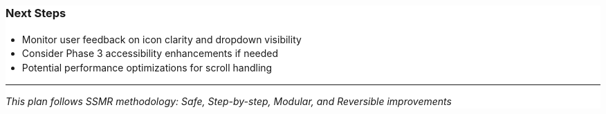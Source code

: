 ### Next Steps
- Monitor user feedback on icon clarity and dropdown visibility
- Consider Phase 3 accessibility enhancements if needed
- Potential performance optimizations for scroll handling

---

*This plan follows SSMR methodology: Safe, Step-by-step, Modular, and Reversible improvements*
